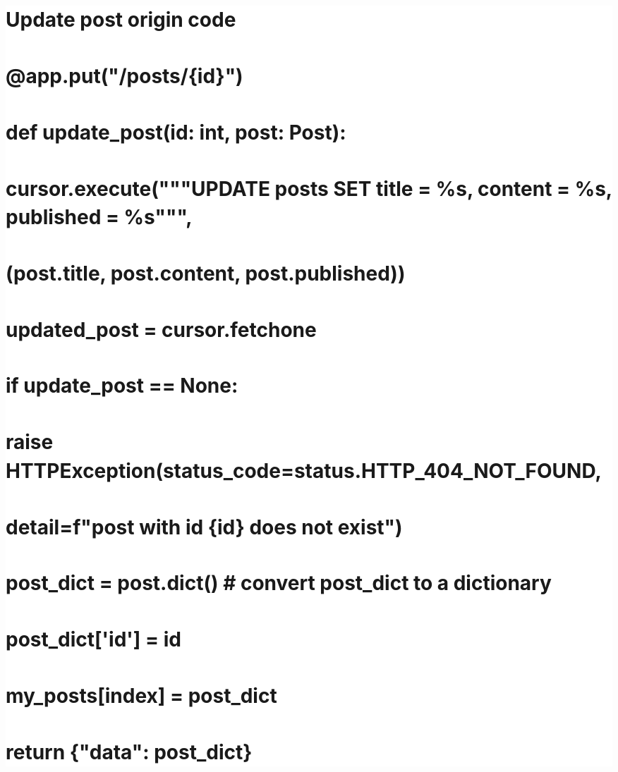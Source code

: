 
# Update post origin code

# @app.put("/posts/{id}")
# def update_post(id: int, post: Post):

#     cursor.execute("""UPDATE posts SET title = %s, content = %s, published = %s""",
#                    (post.title, post.content, post.published))

#     updated_post = cursor.fetchone

#     if update_post == None:
#         raise HTTPException(status_code=status.HTTP_404_NOT_FOUND,
#                             detail=f"post with id {id} does not exist")

#     post_dict = post.dict()  # convert post_dict to a dictionary
#     post_dict['id'] = id
#     my_posts[index] = post_dict
#     return {"data": post_dict}

